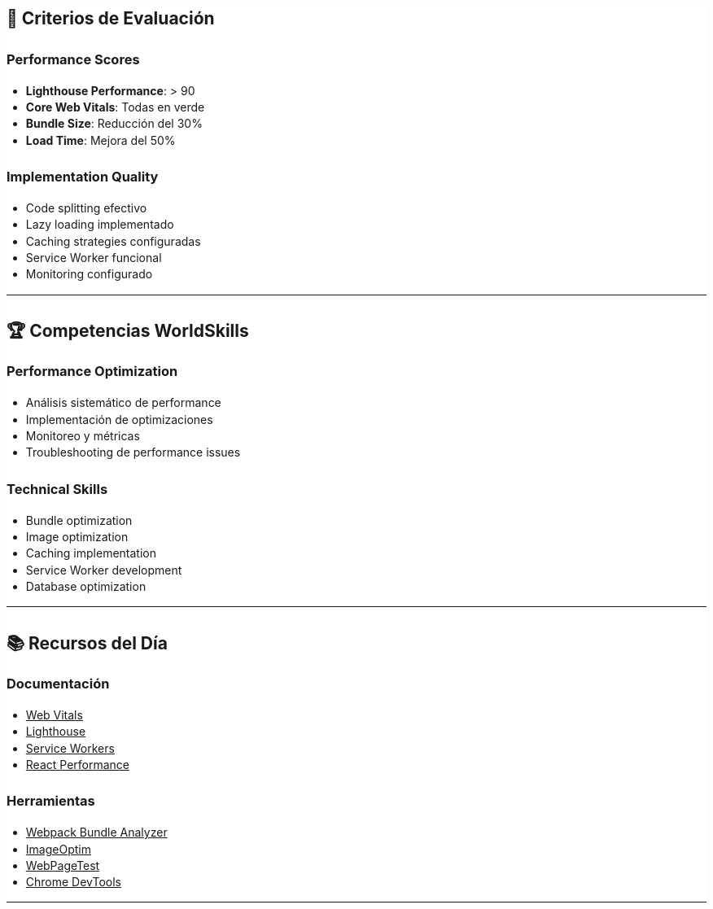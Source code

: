 
## 🎯 Criterios de Evaluación

### **Performance Scores**
- **Lighthouse Performance**: > 90
- **Core Web Vitals**: Todas en verde
- **Bundle Size**: Reducción del 30%
- **Load Time**: Mejora del 50%

### **Implementation Quality**
- Code splitting efectivo
- Lazy loading implementado
- Caching strategies configuradas
- Service Worker funcional
- Monitoring configurado

---

## 🏆 Competencias WorldSkills

### **Performance Optimization**
- Análisis sistemático de performance
- Implementación de optimizaciones
- Monitoreo y métricas
- Troubleshooting de performance issues

### **Technical Skills**
- Bundle optimization
- Image optimization
- Caching implementation
- Service Worker development
- Database optimization

---

## 📚 Recursos del Día

### **Documentación**
- [Web Vitals](https://web.dev/vitals/)
- [Lighthouse](https://developers.google.com/web/tools/lighthouse)
- [Service Workers](https://developer.mozilla.org/en-US/docs/Web/API/Service_Worker_API)
- [React Performance](https://reactjs.org/docs/optimizing-performance.html)

### **Herramientas**
- [Webpack Bundle Analyzer](https://github.com/webpack-contrib/webpack-bundle-analyzer)
- [ImageOptim](https://imageoptim.com/)
- [WebPageTest](https://www.webpagetest.org/)
- [Chrome DevTools](https://developers.google.com/web/tools/chrome-devtools)

---